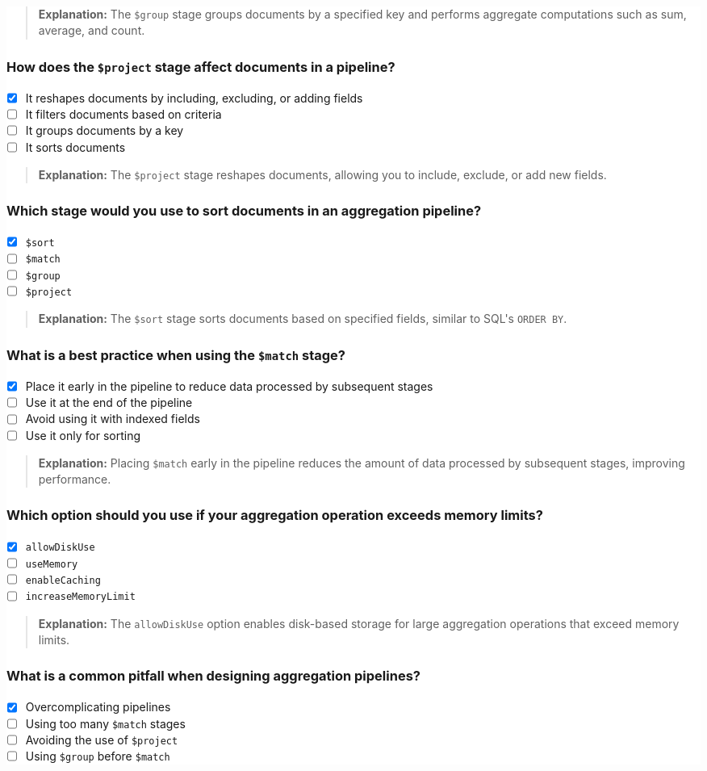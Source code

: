> **Explanation:** The `$group` stage groups documents by a specified key and performs aggregate computations such as sum, average, and count.

### How does the `$project` stage affect documents in a pipeline?

- [x] It reshapes documents by including, excluding, or adding fields
- [ ] It filters documents based on criteria
- [ ] It groups documents by a key
- [ ] It sorts documents

> **Explanation:** The `$project` stage reshapes documents, allowing you to include, exclude, or add new fields.

### Which stage would you use to sort documents in an aggregation pipeline?

- [x] `$sort`
- [ ] `$match`
- [ ] `$group`
- [ ] `$project`

> **Explanation:** The `$sort` stage sorts documents based on specified fields, similar to SQL's `ORDER BY`.

### What is a best practice when using the `$match` stage?

- [x] Place it early in the pipeline to reduce data processed by subsequent stages
- [ ] Use it at the end of the pipeline
- [ ] Avoid using it with indexed fields
- [ ] Use it only for sorting

> **Explanation:** Placing `$match` early in the pipeline reduces the amount of data processed by subsequent stages, improving performance.

### Which option should you use if your aggregation operation exceeds memory limits?

- [x] `allowDiskUse`
- [ ] `useMemory`
- [ ] `enableCaching`
- [ ] `increaseMemoryLimit`

> **Explanation:** The `allowDiskUse` option enables disk-based storage for large aggregation operations that exceed memory limits.

### What is a common pitfall when designing aggregation pipelines?

- [x] Overcomplicating pipelines
- [ ] Using too many `$match` stages
- [ ] Avoiding the use of `$project`
- [ ] Using `$group` before `$match`
